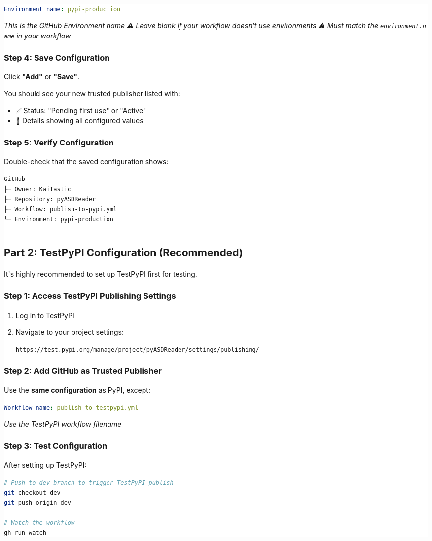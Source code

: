 ```yaml
Environment name: pypi-production
```
_This is the GitHub Environment name_
_⚠️ Leave blank if your workflow doesn't use environments_
_⚠️ Must match the `environment.name` in your workflow_

### Step 4: Save Configuration

Click **"Add"** or **"Save"**.

You should see your new trusted publisher listed with:
- ✅ Status: "Pending first use" or "Active"
- 📝 Details showing all configured values

### Step 5: Verify Configuration

Double-check that the saved configuration shows:

```
GitHub
├─ Owner: KaiTastic
├─ Repository: pyASDReader
├─ Workflow: publish-to-pypi.yml
└─ Environment: pypi-production
```

---

## Part 2: TestPyPI Configuration (Recommended)

It's highly recommended to set up TestPyPI first for testing.

### Step 1: Access TestPyPI Publishing Settings

1. Log in to [TestPyPI](https://test.pypi.org/)

2. Navigate to your project settings:
   ```
   https://test.pypi.org/manage/project/pyASDReader/settings/publishing/
   ```

### Step 2: Add GitHub as Trusted Publisher

Use the **same configuration** as PyPI, except:

```yaml
Workflow name: publish-to-testpypi.yml
```
_Use the TestPyPI workflow filename_

### Step 3: Test Configuration

After setting up TestPyPI:

```bash
# Push to dev branch to trigger TestPyPI publish
git checkout dev
git push origin dev

# Watch the workflow
gh run watch
```
